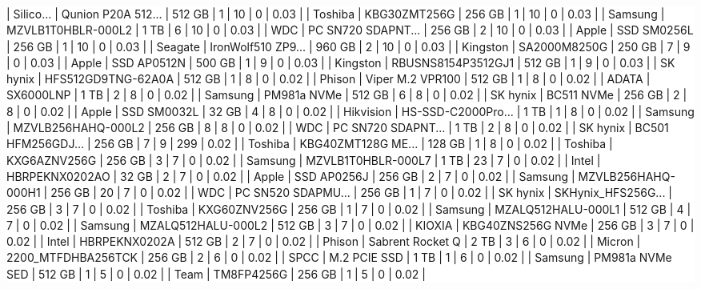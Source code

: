 | Silico... | Qunion P20A 512... | 512 GB | 1       | 10    | 0     | 0.03   |
| Toshiba   | KBG30ZMT256G       | 256 GB | 1       | 10    | 0     | 0.03   |
| Samsung   | MZVLB1T0HBLR-000L2 | 1 TB   | 6       | 10    | 0     | 0.03   |
| WDC       | PC SN720 SDAPNT... | 256 GB | 2       | 10    | 0     | 0.03   |
| Apple     | SSD SM0256L        | 256 GB | 1       | 10    | 0     | 0.03   |
| Seagate   | IronWolf510 ZP9... | 960 GB | 2       | 10    | 0     | 0.03   |
| Kingston  | SA2000M8250G       | 250 GB | 7       | 9     | 0     | 0.03   |
| Apple     | SSD AP0512N        | 500 GB | 1       | 9     | 0     | 0.03   |
| Kingston  | RBUSNS8154P3512GJ1 | 512 GB | 1       | 9     | 0     | 0.03   |
| SK hynix  | HFS512GD9TNG-62A0A | 512 GB | 1       | 8     | 0     | 0.02   |
| Phison    | Viper M.2 VPR100   | 512 GB | 1       | 8     | 0     | 0.02   |
| ADATA     | SX6000LNP          | 1 TB   | 2       | 8     | 0     | 0.02   |
| Samsung   | PM981a NVMe        | 512 GB | 6       | 8     | 0     | 0.02   |
| SK hynix  | BC511 NVMe         | 256 GB | 2       | 8     | 0     | 0.02   |
| Apple     | SSD SM0032L        | 32 GB  | 4       | 8     | 0     | 0.02   |
| Hikvision | HS-SSD-C2000Pro... | 1 TB   | 1       | 8     | 0     | 0.02   |
| Samsung   | MZVLB256HAHQ-000L2 | 256 GB | 8       | 8     | 0     | 0.02   |
| WDC       | PC SN720 SDAPNT... | 1 TB   | 2       | 8     | 0     | 0.02   |
| SK hynix  | BC501 HFM256GDJ... | 256 GB | 7       | 9     | 299   | 0.02   |
| Toshiba   | KBG40ZMT128G ME... | 128 GB | 1       | 8     | 0     | 0.02   |
| Toshiba   | KXG6AZNV256G       | 256 GB | 3       | 7     | 0     | 0.02   |
| Samsung   | MZVLB1T0HBLR-000L7 | 1 TB   | 23      | 7     | 0     | 0.02   |
| Intel     | HBRPEKNX0202AO     | 32 GB  | 2       | 7     | 0     | 0.02   |
| Apple     | SSD AP0256J        | 256 GB | 2       | 7     | 0     | 0.02   |
| Samsung   | MZVLB256HAHQ-000H1 | 256 GB | 20      | 7     | 0     | 0.02   |
| WDC       | PC SN520 SDAPMU... | 256 GB | 1       | 7     | 0     | 0.02   |
| SK hynix  | SKHynix_HFS256G... | 256 GB | 3       | 7     | 0     | 0.02   |
| Toshiba   | KXG60ZNV256G       | 256 GB | 1       | 7     | 0     | 0.02   |
| Samsung   | MZALQ512HALU-000L1 | 512 GB | 4       | 7     | 0     | 0.02   |
| Samsung   | MZALQ512HALU-000L2 | 512 GB | 3       | 7     | 0     | 0.02   |
| KIOXIA    | KBG40ZNS256G NVMe  | 256 GB | 3       | 7     | 0     | 0.02   |
| Intel     | HBRPEKNX0202A      | 512 GB | 2       | 7     | 0     | 0.02   |
| Phison    | Sabrent Rocket Q   | 2 TB   | 3       | 6     | 0     | 0.02   |
| Micron    | 2200_MTFDHBA256TCK | 256 GB | 2       | 6     | 0     | 0.02   |
| SPCC      | M.2 PCIE SSD       | 1 TB   | 1       | 6     | 0     | 0.02   |
| Samsung   | PM981a NVMe SED    | 512 GB | 1       | 5     | 0     | 0.02   |
| Team      | TM8FP4256G         | 256 GB | 1       | 5     | 0     | 0.02   |